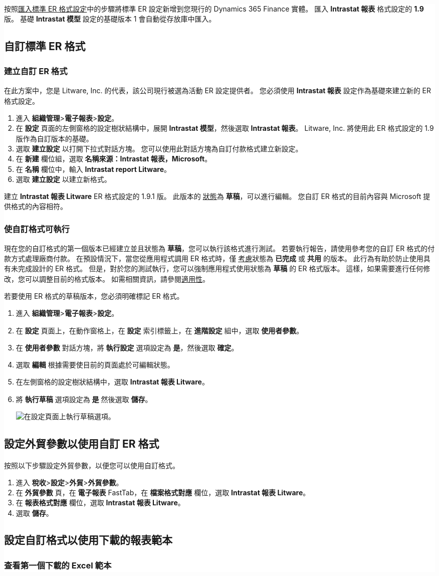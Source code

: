 按照[匯入標準 ER 格式設定](er-quick-start2-customize-report.md#ImportERSolution1)中的步驟將標準 ER 設定新增到您現行的 Dynamics 365 Finance 實體。 匯入 **Intrastat 報表** 格式設定的 **1.9** 版。 基礎 **Intrastat 模型** 設定的基礎版本 1 會自動從存放庫中匯入。

## <a name="customize-the-standard-er-format"></a>自訂標準 ER 格式

### <a name="create-the-custom-er-format"></a>建立自訂 ER 格式

在此方案中，您是 Litware, Inc. 的代表，該公司現行被選為活動 ER 設定提供者。 您必須使用 **Intrastat 報表** 設定作為基礎來建立新的 ER 格式設定。

1. 進入 **組織管理**\>**電子報表**\>**設定**。
2. 在 **設定** 頁面的左側窗格的設定樹狀結構中，展開 **Intrastat 模型**，然後選取 **Intrastat 報表**。 Litware, Inc. 將使用此 ER 格式設定的 1.9 版作為自訂版本的基礎。
3. 選取 **建立設定** 以打開下拉式對話方塊。 您可以使用此對話方塊為自訂付款格式建立新設定。
4. 在 **新建** 欄位組，選取 **名稱來源：Intrastat 報表，Microsoft**。
5. 在 **名稱** 欄位中，輸入 **Intrastat report Litware**。
6. 選取 **建立設定** 以建立新格式。

建立 **Intrastat 報表 Litware** ER 格式設定的 1.9.1 版。 此版本的 [狀態](general-electronic-reporting.md#component-versioning)為 **草稿**，可以進行編輯。 您自訂 ER 格式的目前內容與 Microsoft 提供格式的內容相符。

### <a name="make-the-custom-format-runnable"></a>使自訂格式可執行

現在您的自訂格式的第一個版本已經建立並且狀態為 **草稿**，您可以執行該格式進行測試。 若要執行報告，請使用參考您的自訂 ER 格式的付款方式處理廠商付款。 在預設情況下，當您從應用程式調用 ER 格式時，僅 [考慮](general-electronic-reporting.md#component-versioning)狀態為 **已完成** 或 **共用** 的版本。 此行為有助於防止使用具有未完成設計的 ER 格式。 但是，對於您的測試執行，您可以強制應用程式使用狀態為 **草稿** 的 ER 格式版本。 這樣，如果需要進行任何修改，您可以調整目前的格式版本。 如需相關資訊，請參閱[適用性](electronic-reporting-destinations.md#applicability)。

若要使用 ER 格式的草稿版本，您必須明確標記 ER 格式。

1. 進入 **組織管理**\>**電子報表**\>**設定**。
2. 在 **設定** 頁面上，在動作窗格上，在 **設定** 索引標籤上，在 **進階設定** 組中，選取 **使用者參數**。
3. 在 **使用者參數** 對話方塊，將 **執行設定** 選項設定為 **是**，然後選取 **確定**。
4. 選取 **編輯** 根據需要使目前的頁面處於可編輯狀態。
5. 在左側窗格的設定樹狀結構中，選取 **Intrastat 報表 Litware**。
6. 將 **執行草稿** 選項設定為 **是** 然後選取 **儲存**。

    ![在設定頁面上執行草稿選項。](./media/er-paginate-excel-reports-derived-format-configuration.png)

## <a name="set-up-foreign-trade-parameters-to-use-the-custom-er-format"></a>設定外貿參數以使用自訂 ER 格式

按照以下步驟設定外貿參數，以便您可以使用自訂格式。

1. 進入 **稅收**\>**設定**\>**外貿**\>**外貿參數**。
2. 在 **外貿參數** 頁，在 **電子報表** FastTab，在 **檔案格式對應** 欄位，選取 **Intrastat 報表 Litware**。
3. 在 **報表格式對應** 欄位，選取 **Intrastat 報表 Litware**。
4. 選取 **儲存**。

## <a name="configure-the-custom-format-to-use-the-downloaded-report-template"></a>設定自訂格式以使用下載的報表範本

### <a name="review-the-first-downloaded-excel-template"></a>查看第一個下載的 Excel 範本
